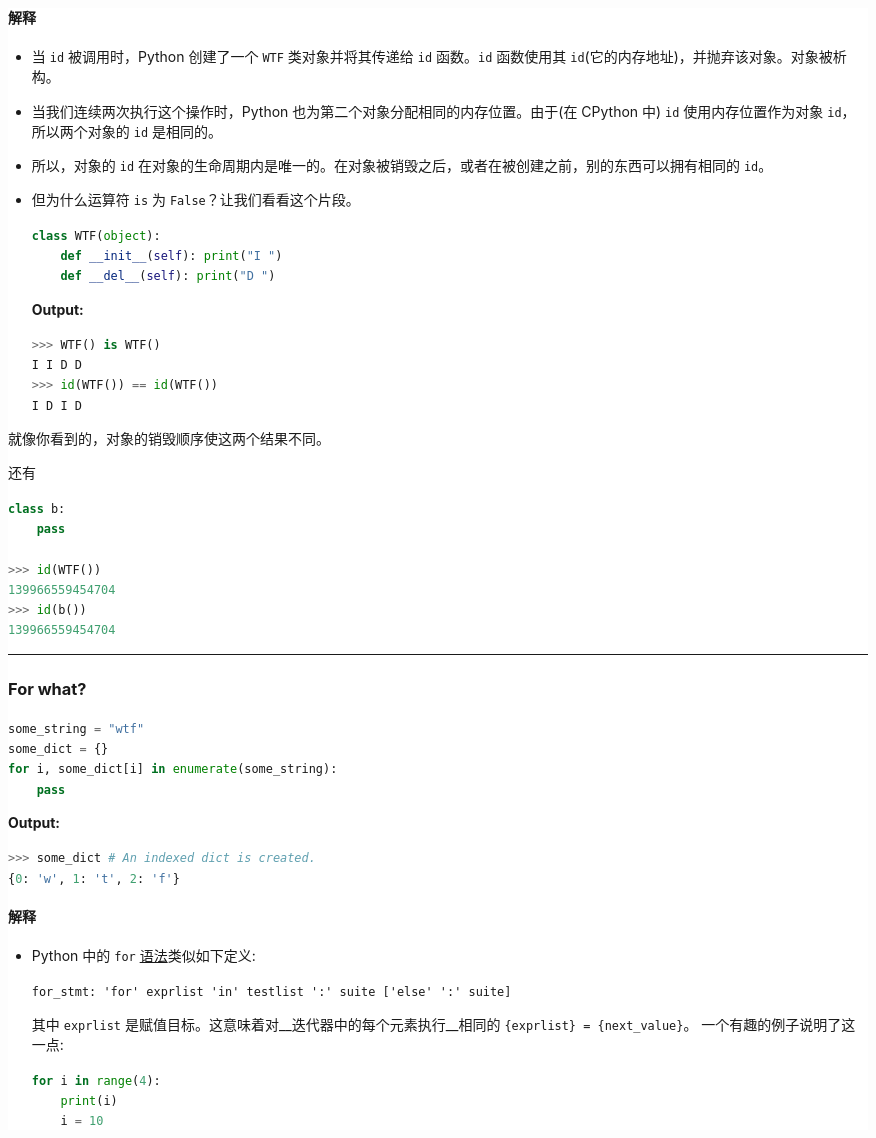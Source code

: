 #### 解释

- 当 `id` 被调用时，Python 创建了一个 `WTF` 类对象并将其传递给 `id` 函数。`id` 函数使用其 `id`(它的内存地址)，并抛弃该对象。对象被析构。
- 当我们连续两次执行这个操作时，Python 也为第二个对象分配相同的内存位置。由于(在 CPython 中) `id` 使用内存位置作为对象 `id`，所以两个对象的 `id` 是相同的。
- 所以，对象的 `id` 在对象的生命周期内是唯一的。在对象被销毁之后，或者在被创建之前，别的东西可以拥有相同的 `id`。
- 但为什么运算符 `is` 为 `False`？让我们看看这个片段。
  ```py
  class WTF(object):
      def __init__(self): print("I ")
      def __del__(self): print("D ")
  ```

  **Output:**
  ```py
  >>> WTF() is WTF()
  I I D D
  >>> id(WTF()) == id(WTF())
  I D I D
  ```

就像你看到的，对象的销毁顺序使这两个结果不同。

还有
```py
class b:
    pass

>>> id(WTF())
139966559454704
>>> id(b())
139966559454704
```

---

### For what?

```py
some_string = "wtf"
some_dict = {}
for i, some_dict[i] in enumerate(some_string):
    pass
```

**Output:**
```py
>>> some_dict # An indexed dict is created.
{0: 'w', 1: 't', 2: 'f'}
```

#### 解释

* Python 中的 `for` [语法][8]类似如下定义:
  ```
  for_stmt: 'for' exprlist 'in' testlist ':' suite ['else' ':' suite]
  ```
  其中 `exprlist` 是赋值目标。这意味着对__迭代器中的每个元素执行__相同的 `{exprlist} = {next_value}`。
  一个有趣的例子说明了这一点:
  ```py
  for i in range(4):
      print(i)
      i = 10
  ```


[license-url]: http://www.wtfpl.net
[license-image]: https://img.shields.io/badge/License-WTFPL%202.0-lightgrey.svg?style=flat-square
[1]: https://github.com/satwikkansal/wtfpython/raw/master/images/logo.png
[2]: https://github.com/satwikkansal/wtfpython/releases/
[3]: https://github.com/satwikkansal/wtfPython
[4]: https://www.npmjs.com/package/wtfpython
[5]: https://pypi.python.org/pypi/wtfpython
[6]: https://github.com/satwikkansal/wtfpython/raw/master/images/string-intern/string_intern.png
[7]: https://stackoverflow.com/a/32211042/4354153
[8]: https://docs.python.org/3/reference/grammar.html
[9]: https://wiki.python.org/moin/Generators
[10]: https://docs.python.org/3/c-api/long.html
[11]: https://github.com/satwikkansal/wtfpython/raw/master/images/tic-tac-toe/after_row_initialized.png
[12]: https://github.com/satwikkansal/wtfpython/raw/master/images/tic-tac-toe/after_board_initialized.png
[13]: https://bugs.python.org/issue9232
[14]: https://bugs.python.org/issue9232#msg248399
[15]: https://docs.python.org/2/reference/lexical_analysis.html#string-literal-concatenation
[16]: https://stackoverflow.com/a/8169049/4354153
[17]: https://stackoverflow.com/questions/32139885/yield-in-list-comprehensions-and-generator-expressions
[18]: http://bugs.python.org/issue10544
[19]: https://docs.python.org/2/reference/datamodel.html
[20]: https://docs.python.org/3/reference/compound_stmts.html#except
[21]: http://docs.python.org/2/faq/design.html#why-doesn-t-list-sort-return-the-sorted-list
[22]: https://www.naftaliharris.com/blog/python-subclass-intransitivity/
[23]: https://docs.python.org/2/reference/simple_stmts.html#assignment-statements
[24]: https://en.wikipedia.org/wiki/Code_point
[25]: https://raw.githubusercontent.com/satwikkansal/wtfpython/master/mixed_tabs_and_spaces.py
[26]: https://stackoverflow.com/questions/44763802/bug-in-python-dict
[27]: https://stackoverflow.com/questions/45946228/what-happens-when-you-try-to-delete-a-list-element-while-iterating-over-it
[28]: https://stackoverflow.com/questions/45877614/how-to-change-all-the-dictionary-keys-in-a-for-loop-with-d-items
[29]: https://docs.python.org/3/whatsnew/3.0.html
[30]: http://sebastianraschka.com/Articles/2014_python_scope_and_namespaces.html
[31]: https://docs.python.org/2/reference/expressions.html#not-in